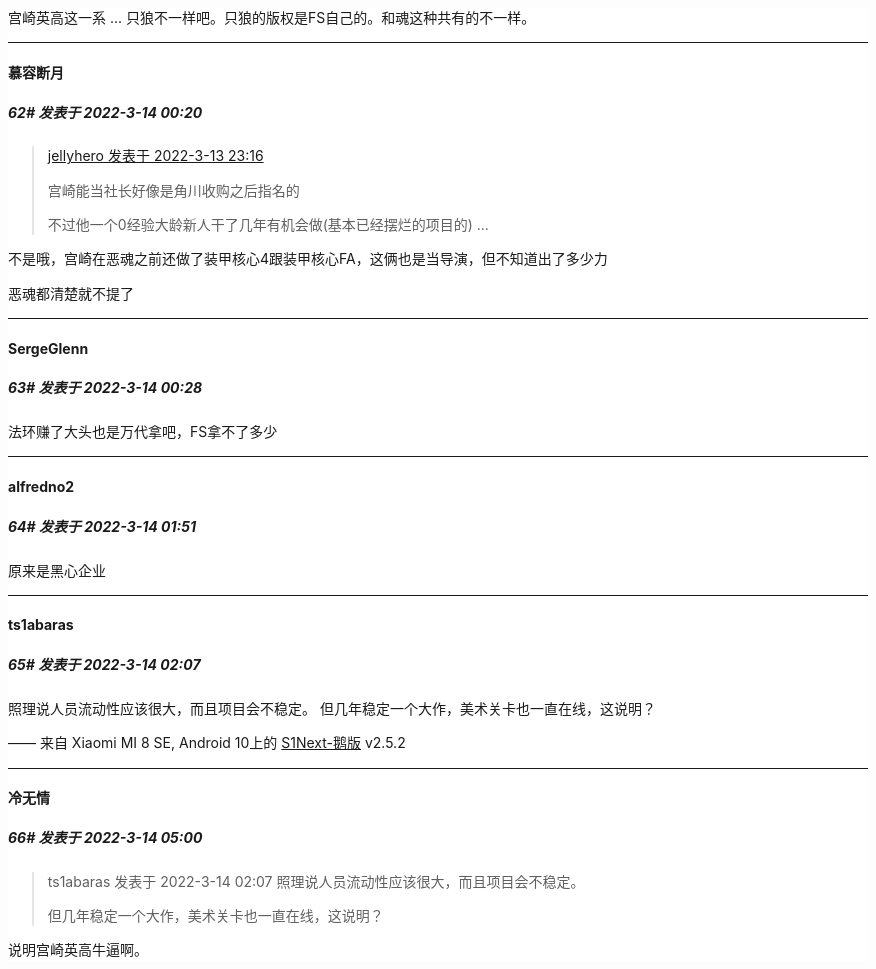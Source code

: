 宫崎英高这一系 ...</blockquote>
只狼不一样吧。只狼的版权是FS自己的。和魂这种共有的不一样。



*****

####  慕容断月  
##### 62#       发表于 2022-3-14 00:20

<blockquote><a href="httphttps://bbs.saraba1st.com/2b/forum.php?mod=redirect&amp;goto=findpost&amp;pid=55032286&amp;ptid=2057631" target="_blank">jellyhero 发表于 2022-3-13 23:16</a>

宫崎能当社长好像是角川收购之后指名的

不过他一个0经验大龄新人干了几年有机会做(基本已经摆烂的项目的) ...</blockquote>
不是哦，宫崎在恶魂之前还做了装甲核心4跟装甲核心FA，这俩也是当导演，但不知道出了多少力

恶魂都清楚就不提了



*****

####  SergeGlenn  
##### 63#       发表于 2022-3-14 00:28

法环赚了大头也是万代拿吧，FS拿不了多少



*****

####  alfredno2  
##### 64#       发表于 2022-3-14 01:51

原来是黑心企业

*****

####  ts1abaras  
##### 65#       发表于 2022-3-14 02:07

照理说人员流动性应该很大，而且项目会不稳定。
但几年稳定一个大作，美术关卡也一直在线，这说明？

—— 来自 Xiaomi MI 8 SE, Android 10上的 [S1Next-鹅版](https://github.com/ykrank/S1-Next/releases) v2.5.2

*****

####  冷无情  
##### 66#       发表于 2022-3-14 05:00

<blockquote>ts1abaras 发表于 2022-3-14 02:07
照理说人员流动性应该很大，而且项目会不稳定。

但几年稳定一个大作，美术关卡也一直在线，这说明？
</blockquote>
说明宫崎英高牛逼啊。
